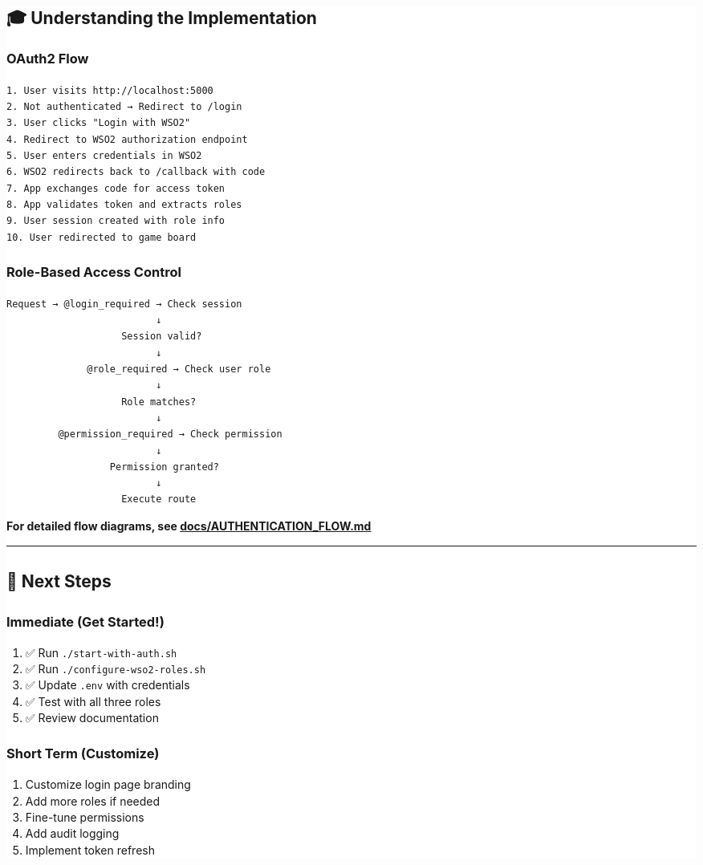 ## 🎓 Understanding the Implementation

### OAuth2 Flow

```
1. User visits http://localhost:5000
2. Not authenticated → Redirect to /login
3. User clicks "Login with WSO2"
4. Redirect to WSO2 authorization endpoint
5. User enters credentials in WSO2
6. WSO2 redirects back to /callback with code
7. App exchanges code for access token
8. App validates token and extracts roles
9. User session created with role info
10. User redirected to game board
```

### Role-Based Access Control

```
Request → @login_required → Check session
                          ↓
                    Session valid?
                          ↓
              @role_required → Check user role
                          ↓
                    Role matches?
                          ↓
         @permission_required → Check permission
                          ↓
                  Permission granted?
                          ↓
                    Execute route
```

**For detailed flow diagrams, see [docs/AUTHENTICATION_FLOW.md](docs/AUTHENTICATION_FLOW.md)**

---

## 🚀 Next Steps

### Immediate (Get Started!)

1. ✅ Run `./start-with-auth.sh`
2. ✅ Run `./configure-wso2-roles.sh`
3. ✅ Update `.env` with credentials
4. ✅ Test with all three roles
5. ✅ Review documentation

### Short Term (Customize)

1. Customize login page branding
2. Add more roles if needed
3. Fine-tune permissions
4. Add audit logging
5. Implement token refresh
